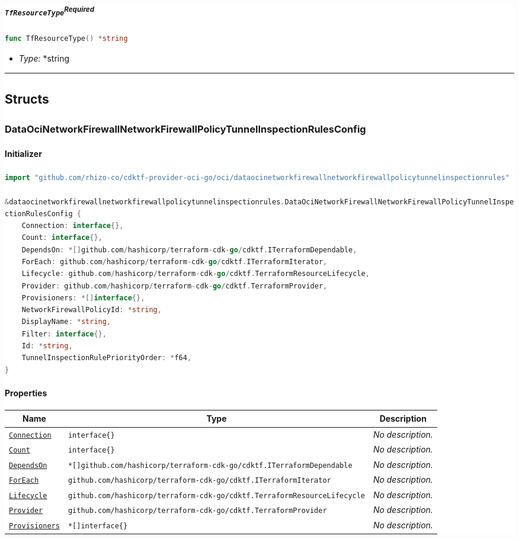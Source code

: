 ##### `TfResourceType`<sup>Required</sup> <a name="TfResourceType" id="rhizo-co-terraform-provider-oci.dataOciNetworkFirewallNetworkFirewallPolicyTunnelInspectionRules.DataOciNetworkFirewallNetworkFirewallPolicyTunnelInspectionRules.property.tfResourceType"></a>

```go
func TfResourceType() *string
```

- *Type:* *string

---

## Structs <a name="Structs" id="Structs"></a>

### DataOciNetworkFirewallNetworkFirewallPolicyTunnelInspectionRulesConfig <a name="DataOciNetworkFirewallNetworkFirewallPolicyTunnelInspectionRulesConfig" id="rhizo-co-terraform-provider-oci.dataOciNetworkFirewallNetworkFirewallPolicyTunnelInspectionRules.DataOciNetworkFirewallNetworkFirewallPolicyTunnelInspectionRulesConfig"></a>

#### Initializer <a name="Initializer" id="rhizo-co-terraform-provider-oci.dataOciNetworkFirewallNetworkFirewallPolicyTunnelInspectionRules.DataOciNetworkFirewallNetworkFirewallPolicyTunnelInspectionRulesConfig.Initializer"></a>

```go
import "github.com/rhizo-co/cdktf-provider-oci-go/oci/dataocinetworkfirewallnetworkfirewallpolicytunnelinspectionrules"

&dataocinetworkfirewallnetworkfirewallpolicytunnelinspectionrules.DataOciNetworkFirewallNetworkFirewallPolicyTunnelInspectionRulesConfig {
	Connection: interface{},
	Count: interface{},
	DependsOn: *[]github.com/hashicorp/terraform-cdk-go/cdktf.ITerraformDependable,
	ForEach: github.com/hashicorp/terraform-cdk-go/cdktf.ITerraformIterator,
	Lifecycle: github.com/hashicorp/terraform-cdk-go/cdktf.TerraformResourceLifecycle,
	Provider: github.com/hashicorp/terraform-cdk-go/cdktf.TerraformProvider,
	Provisioners: *[]interface{},
	NetworkFirewallPolicyId: *string,
	DisplayName: *string,
	Filter: interface{},
	Id: *string,
	TunnelInspectionRulePriorityOrder: *f64,
}
```

#### Properties <a name="Properties" id="Properties"></a>

| **Name** | **Type** | **Description** |
| --- | --- | --- |
| <code><a href="#rhizo-co-terraform-provider-oci.dataOciNetworkFirewallNetworkFirewallPolicyTunnelInspectionRules.DataOciNetworkFirewallNetworkFirewallPolicyTunnelInspectionRulesConfig.property.connection">Connection</a></code> | <code>interface{}</code> | *No description.* |
| <code><a href="#rhizo-co-terraform-provider-oci.dataOciNetworkFirewallNetworkFirewallPolicyTunnelInspectionRules.DataOciNetworkFirewallNetworkFirewallPolicyTunnelInspectionRulesConfig.property.count">Count</a></code> | <code>interface{}</code> | *No description.* |
| <code><a href="#rhizo-co-terraform-provider-oci.dataOciNetworkFirewallNetworkFirewallPolicyTunnelInspectionRules.DataOciNetworkFirewallNetworkFirewallPolicyTunnelInspectionRulesConfig.property.dependsOn">DependsOn</a></code> | <code>*[]github.com/hashicorp/terraform-cdk-go/cdktf.ITerraformDependable</code> | *No description.* |
| <code><a href="#rhizo-co-terraform-provider-oci.dataOciNetworkFirewallNetworkFirewallPolicyTunnelInspectionRules.DataOciNetworkFirewallNetworkFirewallPolicyTunnelInspectionRulesConfig.property.forEach">ForEach</a></code> | <code>github.com/hashicorp/terraform-cdk-go/cdktf.ITerraformIterator</code> | *No description.* |
| <code><a href="#rhizo-co-terraform-provider-oci.dataOciNetworkFirewallNetworkFirewallPolicyTunnelInspectionRules.DataOciNetworkFirewallNetworkFirewallPolicyTunnelInspectionRulesConfig.property.lifecycle">Lifecycle</a></code> | <code>github.com/hashicorp/terraform-cdk-go/cdktf.TerraformResourceLifecycle</code> | *No description.* |
| <code><a href="#rhizo-co-terraform-provider-oci.dataOciNetworkFirewallNetworkFirewallPolicyTunnelInspectionRules.DataOciNetworkFirewallNetworkFirewallPolicyTunnelInspectionRulesConfig.property.provider">Provider</a></code> | <code>github.com/hashicorp/terraform-cdk-go/cdktf.TerraformProvider</code> | *No description.* |
| <code><a href="#rhizo-co-terraform-provider-oci.dataOciNetworkFirewallNetworkFirewallPolicyTunnelInspectionRules.DataOciNetworkFirewallNetworkFirewallPolicyTunnelInspectionRulesConfig.property.provisioners">Provisioners</a></code> | <code>*[]interface{}</code> | *No description.* |